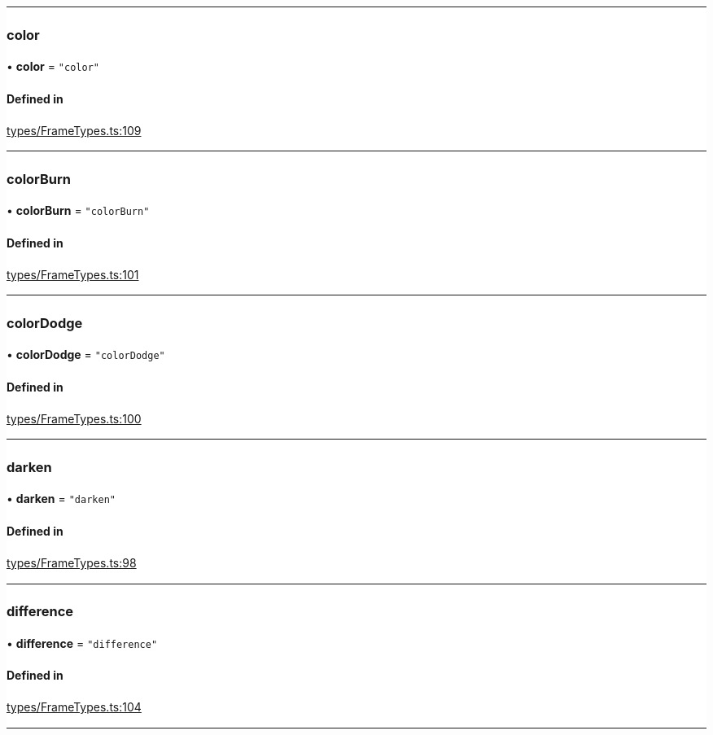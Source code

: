 ___

### color

• **color** = ``"color"``

#### Defined in

[types/FrameTypes.ts:109](https://github.com/chili-publish/editor-sdk/blob/bc89ed1/types/FrameTypes.ts#L109)

___

### colorBurn

• **colorBurn** = ``"colorBurn"``

#### Defined in

[types/FrameTypes.ts:101](https://github.com/chili-publish/editor-sdk/blob/bc89ed1/types/FrameTypes.ts#L101)

___

### colorDodge

• **colorDodge** = ``"colorDodge"``

#### Defined in

[types/FrameTypes.ts:100](https://github.com/chili-publish/editor-sdk/blob/bc89ed1/types/FrameTypes.ts#L100)

___

### darken

• **darken** = ``"darken"``

#### Defined in

[types/FrameTypes.ts:98](https://github.com/chili-publish/editor-sdk/blob/bc89ed1/types/FrameTypes.ts#L98)

___

### difference

• **difference** = ``"difference"``

#### Defined in

[types/FrameTypes.ts:104](https://github.com/chili-publish/editor-sdk/blob/bc89ed1/types/FrameTypes.ts#L104)

___
